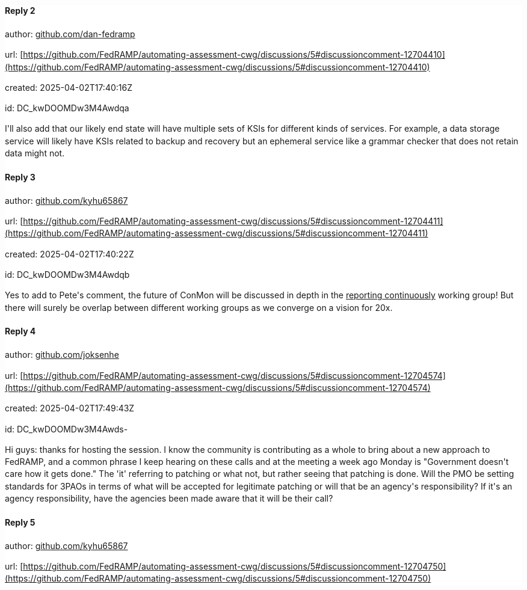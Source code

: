 


#### Reply 2

author: [github.com/dan-fedramp](https://github.com/dan-fedramp)

url: [https://github.com/FedRAMP/automating-assessment-cwg/discussions/5#discussioncomment-12704410](https://github.com/FedRAMP/automating-assessment-cwg/discussions/5#discussioncomment-12704410)

created: 2025-04-02T17:40:16Z

id: DC_kwDOOMDw3M4Awdqa

I'll also add that our likely end state will have multiple sets of KSIs for different kinds of services. For example, a data storage service will likely have KSIs related to backup and recovery but an ephemeral service like a grammar checker that does not retain data might not.



#### Reply 3

author: [github.com/kyhu65867](https://github.com/kyhu65867)

url: [https://github.com/FedRAMP/automating-assessment-cwg/discussions/5#discussioncomment-12704411](https://github.com/FedRAMP/automating-assessment-cwg/discussions/5#discussioncomment-12704411)

created: 2025-04-02T17:40:22Z

id: DC_kwDOOMDw3M4Awdqb

Yes to add to Pete's comment, the future of ConMon will be discussed in depth in the [reporting continuously](https://github.com/FedRAMP/continuous-reporting-cwg) working group! But there will surely be overlap between different working groups as we converge on a vision for 20x. 



#### Reply 4

author: [github.com/joksenhe](https://github.com/joksenhe)

url: [https://github.com/FedRAMP/automating-assessment-cwg/discussions/5#discussioncomment-12704574](https://github.com/FedRAMP/automating-assessment-cwg/discussions/5#discussioncomment-12704574)

created: 2025-04-02T17:49:43Z

id: DC_kwDOOMDw3M4Awds-

Hi guys:  thanks for hosting the session.  I know the community is contributing as a whole to bring about a new approach to FedRAMP, and a common phrase I keep hearing on these calls and at the meeting a week ago Monday is "Government doesn't care how it gets done."  The 'it' referring to patching or what not, but rather seeing that patching is done.   Will the PMO be setting standards for 3PAOs in terms of what will be accepted for legitimate patching or will that be an agency's responsibility?  If it's an agency responsibility, have the agencies been made aware that it will be their call?  



#### Reply 5

author: [github.com/kyhu65867](https://github.com/kyhu65867)

url: [https://github.com/FedRAMP/automating-assessment-cwg/discussions/5#discussioncomment-12704750](https://github.com/FedRAMP/automating-assessment-cwg/discussions/5#discussioncomment-12704750)
